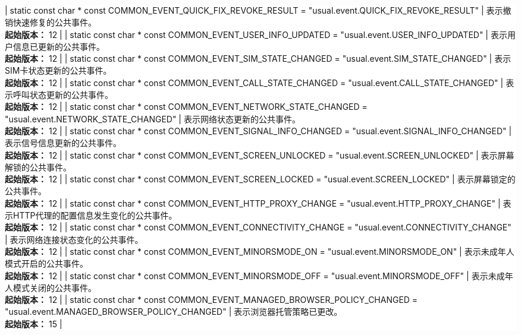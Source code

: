 | static const char * const COMMON_EVENT_QUICK_FIX_REVOKE_RESULT = "usual.event.QUICK_FIX_REVOKE_RESULT" | 表示撤销快速修复的公共事件。<br>**起始版本：** 12 |
| static const char * const COMMON_EVENT_USER_INFO_UPDATED = "usual.event.USER_INFO_UPDATED" | 表示用户信息已更新的公共事件。<br>**起始版本：** 12 |
| static const char * const COMMON_EVENT_SIM_STATE_CHANGED = "usual.event.SIM_STATE_CHANGED" | 表示SIM卡状态更新的公共事件。<br>**起始版本：** 12 |
| static const char * const COMMON_EVENT_CALL_STATE_CHANGED = "usual.event.CALL_STATE_CHANGED" | 表示呼叫状态更新的公共事件。<br>**起始版本：** 12 |
| static const char * const COMMON_EVENT_NETWORK_STATE_CHANGED = "usual.event.NETWORK_STATE_CHANGED" | 表示网络状态更新的公共事件。<br>**起始版本：** 12 |
| static const char * const COMMON_EVENT_SIGNAL_INFO_CHANGED = "usual.event.SIGNAL_INFO_CHANGED" | 表示信号信息更新的公共事件。<br>**起始版本：** 12 |
| static const char * const COMMON_EVENT_SCREEN_UNLOCKED = "usual.event.SCREEN_UNLOCKED" | 表示屏幕解锁的公共事件。<br>**起始版本：** 12 |
| static const char * const COMMON_EVENT_SCREEN_LOCKED = "usual.event.SCREEN_LOCKED" | 表示屏幕锁定的公共事件。<br>**起始版本：** 12 |
| static const char * const COMMON_EVENT_HTTP_PROXY_CHANGE = "usual.event.HTTP_PROXY_CHANGE" | 表示HTTP代理的配置信息发生变化的公共事件。<br>**起始版本：** 12 |
| static const char * const COMMON_EVENT_CONNECTIVITY_CHANGE = "usual.event.CONNECTIVITY_CHANGE" | 表示网络连接状态变化的公共事件。<br>**起始版本：** 12 |
| static const char * const COMMON_EVENT_MINORSMODE_ON = "usual.event.MINORSMODE_ON" | 表示未成年人模式开启的公共事件。<br>**起始版本：** 12 |
| static const char * const COMMON_EVENT_MINORSMODE_OFF = "usual.event.MINORSMODE_OFF" | 表示未成年人模式关闭的公共事件。<br>**起始版本：** 12 |
| static const char * const COMMON_EVENT_MANAGED_BROWSER_POLICY_CHANGED = "usual.event.MANAGED_BROWSER_POLICY_CHANGED" | 表示浏览器托管策略已更改。<br>**起始版本：** 15 |

